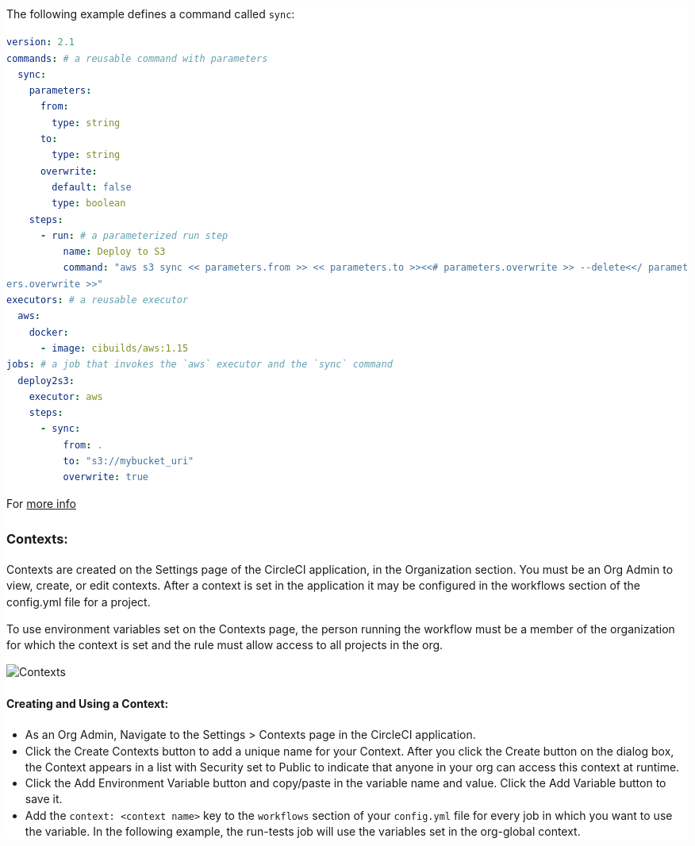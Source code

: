 The following example defines a command called `sync`:

```yml
version: 2.1
commands: # a reusable command with parameters
  sync:
    parameters:
      from:
        type: string
      to:
        type: string
      overwrite:
        default: false
        type: boolean
    steps:
      - run: # a parameterized run step
          name: Deploy to S3
          command: "aws s3 sync << parameters.from >> << parameters.to >><<# parameters.overwrite >> --delete<</ parameters.overwrite >>"
executors: # a reusable executor
  aws:
    docker:
      - image: cibuilds/aws:1.15
jobs: # a job that invokes the `aws` executor and the `sync` command
  deploy2s3:
    executor: aws
    steps:
      - sync:
          from: .
          to: "s3://mybucket_uri"
          overwrite: true
```

For <a href="https://circleci.com/docs/2.0/reusing-config/#using-the-parameters-declaration">more info</a>

### Contexts:

Contexts are created on the Settings page of the CircleCI application, in the Organization section. You must be an Org Admin to view, create, or edit contexts. After a context is set in the application it may be configured in the workflows section of the config.yml file for a project.

To use environment variables set on the Contexts page, the person running the workflow must be a member of the organization for which the context is set and the rule must allow access to all projects in the org.

<img alt="Contexts" src="https://raw.githubusercontent.com/nazmulb/circleci/master/images/Contexts.png" width="950px" />

#### Creating and Using a Context:

- As an Org Admin, Navigate to the Settings > Contexts page in the CircleCI application.
- Click the Create Contexts button to add a unique name for your Context. After you click the Create button on the dialog box, the Context appears in a list with Security set to Public to indicate that anyone in your org can access this context at runtime.
- Click the Add Environment Variable button and copy/paste in the variable name and value. Click the Add Variable button to save it.
- Add the `context: <context name>` key to the `workflows` section of your `config.yml` file for every job in which you want to use the variable. In the following example, the run-tests job will use the variables set in the org-global context.
